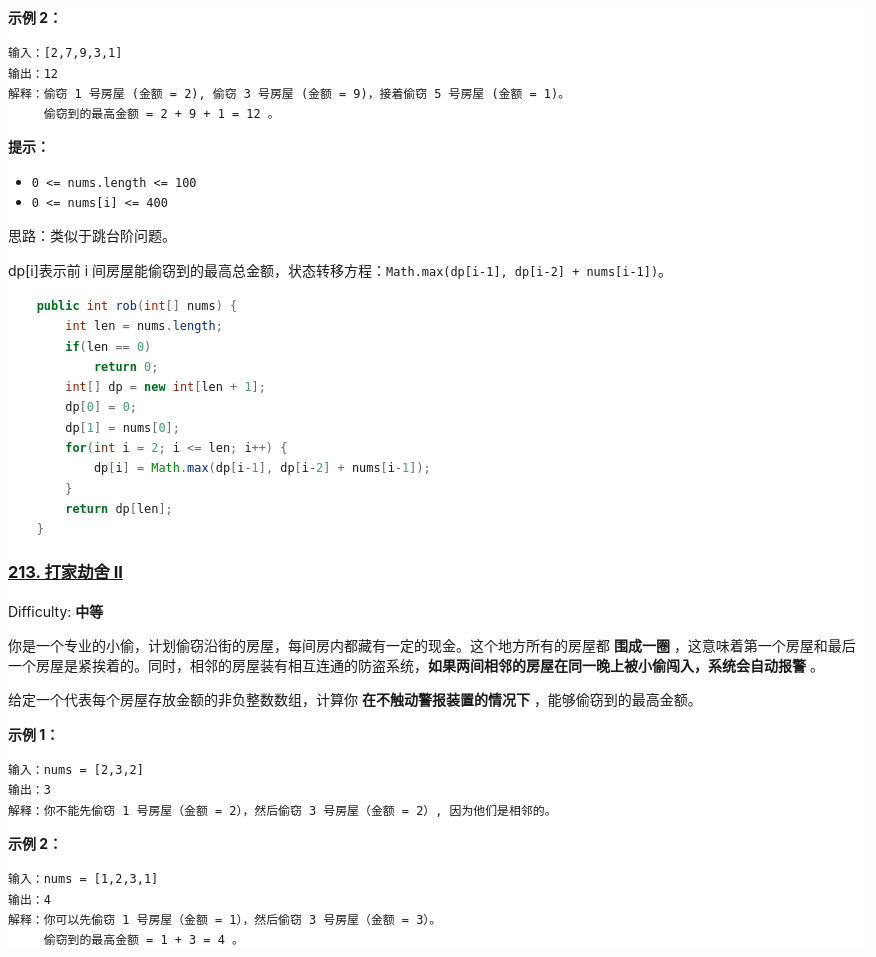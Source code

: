 **示例 2：**

```
输入：[2,7,9,3,1]
输出：12
解释：偷窃 1 号房屋 (金额 = 2), 偷窃 3 号房屋 (金额 = 9)，接着偷窃 5 号房屋 (金额 = 1)。
     偷窃到的最高金额 = 2 + 9 + 1 = 12 。
```

**提示：**

*   `0 <= nums.length <= 100`
*   `0 <= nums[i] <= 400`

思路：类似于跳台阶问题。

dp[i]表示前 i 间房屋能偷窃到的最高总金额，状态转移方程：`Math.max(dp[i-1], dp[i-2] + nums[i-1])`。

```java
    public int rob(int[] nums) {
        int len = nums.length;
        if(len == 0)
            return 0;
        int[] dp = new int[len + 1];
        dp[0] = 0;
        dp[1] = nums[0];
        for(int i = 2; i <= len; i++) {
            dp[i] = Math.max(dp[i-1], dp[i-2] + nums[i-1]);
        }
        return dp[len];
    }
```



### [213\. 打家劫舍 II](https://leetcode-cn.com/problems/house-robber-ii/)

Difficulty: **中等**


你是一个专业的小偷，计划偷窃沿街的房屋，每间房内都藏有一定的现金。这个地方所有的房屋都 **围成一圈** ，这意味着第一个房屋和最后一个房屋是紧挨着的。同时，相邻的房屋装有相互连通的防盗系统，**如果两间相邻的房屋在同一晚上被小偷闯入，系统会自动报警** 。

给定一个代表每个房屋存放金额的非负整数数组，计算你 **在不触动警报装置的情况下** ，能够偷窃到的最高金额。

**示例 1：**

```
输入：nums = [2,3,2]
输出：3
解释：你不能先偷窃 1 号房屋（金额 = 2），然后偷窃 3 号房屋（金额 = 2）, 因为他们是相邻的。
```

**示例 2：**

```
输入：nums = [1,2,3,1]
输出：4
解释：你可以先偷窃 1 号房屋（金额 = 1），然后偷窃 3 号房屋（金额 = 3）。
     偷窃到的最高金额 = 1 + 3 = 4 。
```
